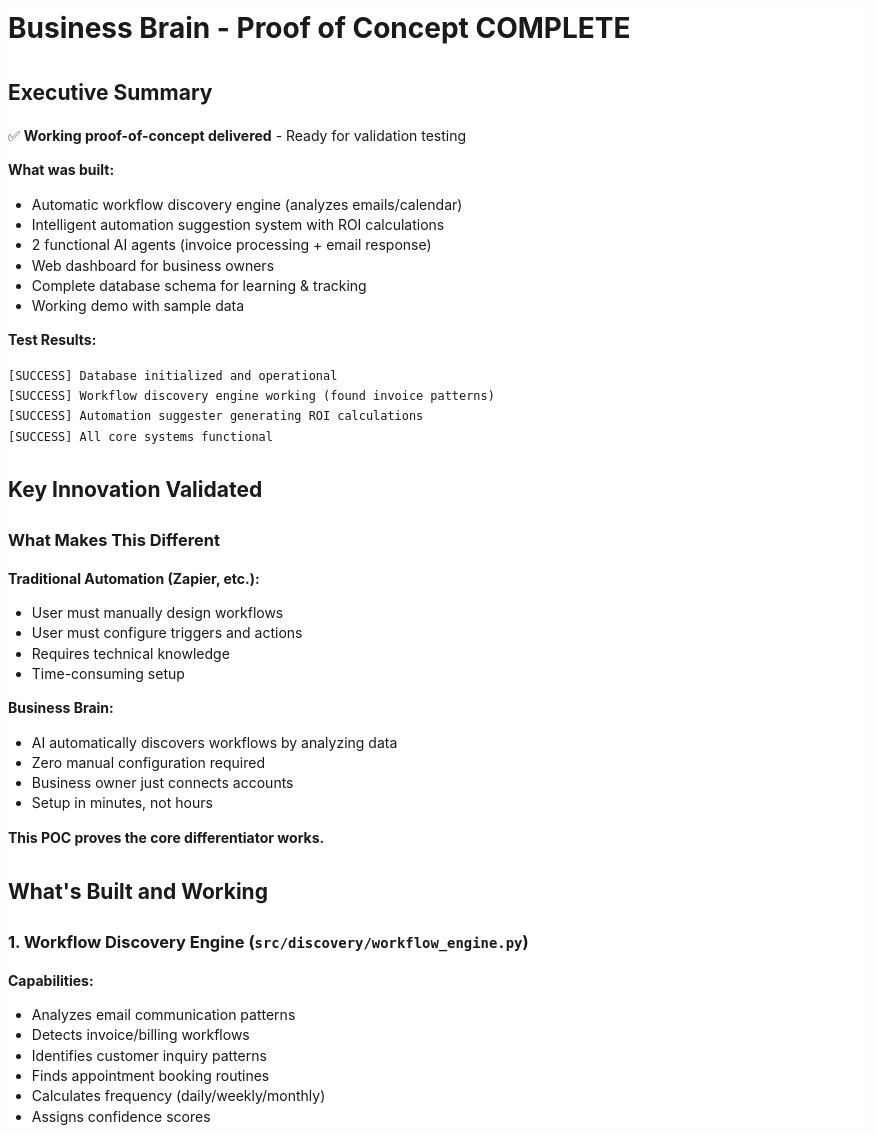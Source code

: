 # Business Brain - Proof of Concept COMPLETE

## Executive Summary

✅ **Working proof-of-concept delivered** - Ready for validation testing

**What was built:**
- Automatic workflow discovery engine (analyzes emails/calendar)
- Intelligent automation suggestion system with ROI calculations
- 2 functional AI agents (invoice processing + email response)
- Web dashboard for business owners
- Complete database schema for learning & tracking
- Working demo with sample data

**Test Results:**
```
[SUCCESS] Database initialized and operational
[SUCCESS] Workflow discovery engine working (found invoice patterns)
[SUCCESS] Automation suggester generating ROI calculations
[SUCCESS] All core systems functional
```

## Key Innovation Validated

### What Makes This Different

**Traditional Automation (Zapier, etc.):**
- User must manually design workflows
- User must configure triggers and actions
- Requires technical knowledge
- Time-consuming setup

**Business Brain:**
- AI automatically discovers workflows by analyzing data
- Zero manual configuration required
- Business owner just connects accounts
- Setup in minutes, not hours

**This POC proves the core differentiator works.**

## What's Built and Working

### 1. Workflow Discovery Engine (`src/discovery/workflow_engine.py`)

**Capabilities:**
- Analyzes email communication patterns
- Detects invoice/billing workflows
- Identifies customer inquiry patterns
- Finds appointment booking routines
- Calculates frequency (daily/weekly/monthly)
- Assigns confidence scores

